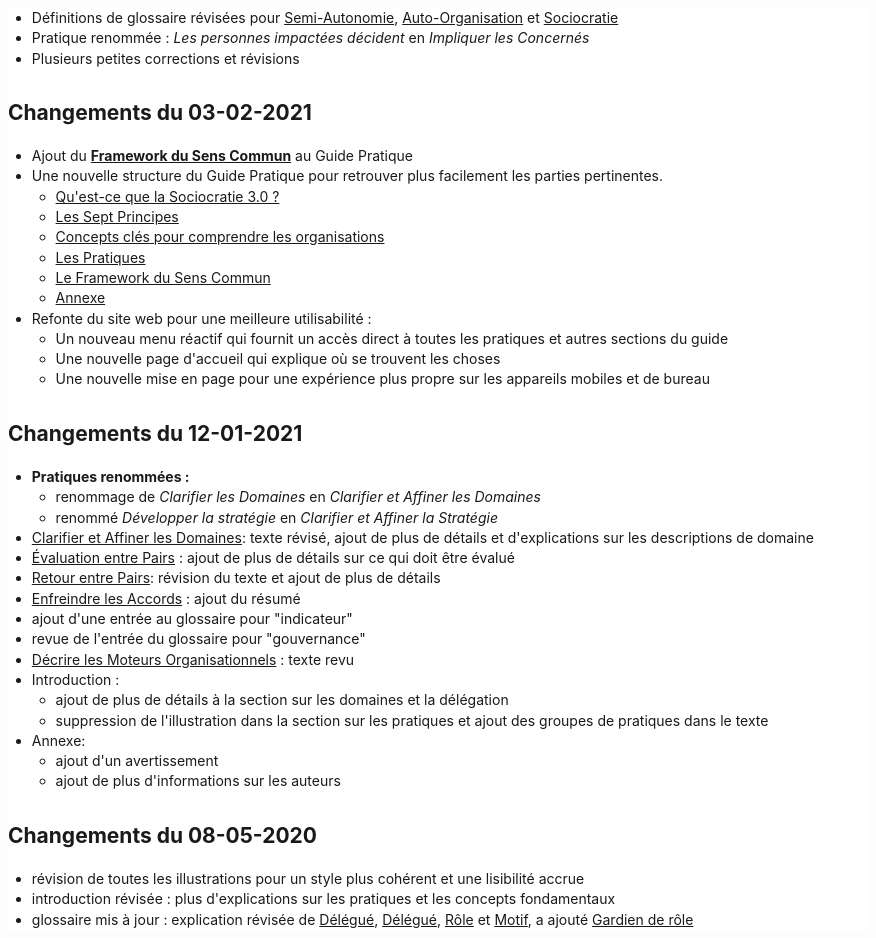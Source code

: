 - Définitions de glossaire révisées pour [Semi-Autonomie](glossary:semi-autonomy), [Auto-Organisation](glossary:self-organization) et [Sociocratie](glossary:sociocracy)
- Pratique renommée : *Les personnes impactées décident* en *Impliquer les Concernés*
- Plusieurs petites corrections et révisions

## Changements du 03-02-2021

- Ajout du **[Framework du Sens Commun](section:csf)** au Guide Pratique
- Une nouvelle structure du Guide Pratique pour retrouver plus facilement les parties pertinentes. 
    - [Qu'est-ce que la Sociocratie 3.0 ?](section:what-is-s3)
    - [Les Sept Principes](section:principles)
    - [Concepts clés pour comprendre les organisations](section:making-sense-of-organizations)
    - [Les Pratiques](section:patterns)
    - [Le Framework du Sens Commun](section:csf)
    - [Annexe](section:appendix)
- Refonte du site web pour une meilleure utilisabilité : 
    - Un nouveau menu réactif qui fournit un accès direct à toutes les pratiques et autres sections du guide
    - Une nouvelle page d'accueil qui explique où se trouvent les choses
    - Une nouvelle mise en page pour une expérience plus propre sur les appareils mobiles et de bureau

## Changements du 12-01-2021

- **Pratiques renommées :** 
    - renommage de *Clarifier les Domaines* en *Clarifier et Affiner les Domaines*
    - renommé *Développer la stratégie* en *Clarifier et Affiner la Stratégie*
- [Clarifier et Affiner les Domaines](section:clarify-and-develop-domains): texte révisé, ajout de plus de détails et d'explications sur les descriptions de domaine
- [Évaluation entre Pairs](section:peer-review) : ajout de plus de détails sur ce qui doit être évalué
- [Retour entre Pairs](section:peer-feedback): révision du texte et ajout de plus de détails
- [Enfreindre les Accords](section:breaking-agreements) : ajout du résumé
- ajout d'une entrée au glossaire pour "indicateur"
- revue de l'entrée du glossaire pour "gouvernance"
- [Décrire les Moteurs Organisationnels](section:describe-organizational-drivers) : texte revu
- Introduction : 
    - ajout de plus de détails à la section sur les domaines et la délégation
    - suppression de l'illustration dans la section sur les pratiques et ajout des groupes de pratiques dans le texte
- Annexe: 
    - ajout d'un avertissement
    - ajout de plus d'informations sur les auteurs

## Changements du 08-05-2020

- révision de toutes les illustrations pour un style plus cohérent et une lisibilité accrue
- introduction révisée : plus d'explications sur les pratiques et les concepts fondamentaux
- glossaire mis à jour : explication révisée de [Délégué](glossary:delegator), [Délégué](glossary:delegatee), [Rôle](glossary:role) et [Motif](glossary:pattern), a ajouté [Gardien de rôle](glossary:role-keeper)
